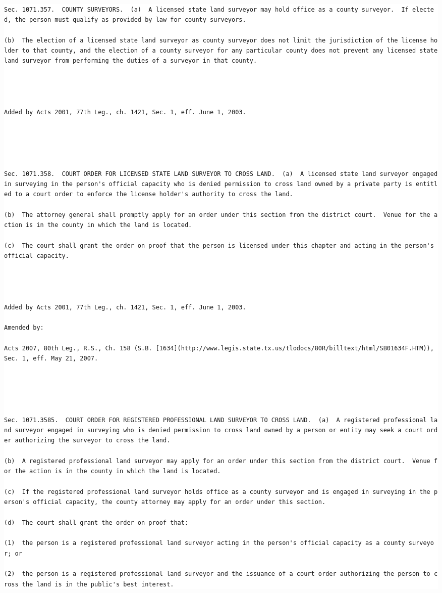    
    
    Sec. 1071.357.  COUNTY SURVEYORS.  (a)  A licensed state land surveyor may hold office as a county surveyor.  If elected, the person must qualify as provided by law for county surveyors.
    
    (b)  The election of a licensed state land surveyor as county surveyor does not limit the jurisdiction of the license holder to that county, and the election of a county surveyor for any particular county does not prevent any licensed state land surveyor from performing the duties of a surveyor in that county.
    
    
    
    
    Added by Acts 2001, 77th Leg., ch. 1421, Sec. 1, eff. June 1, 2003.
    
    
    
    
    
    Sec. 1071.358.  COURT ORDER FOR LICENSED STATE LAND SURVEYOR TO CROSS LAND.  (a)  A licensed state land surveyor engaged in surveying in the person's official capacity who is denied permission to cross land owned by a private party is entitled to a court order to enforce the license holder's authority to cross the land. 
    
    (b)  The attorney general shall promptly apply for an order under this section from the district court.  Venue for the action is in the county in which the land is located.
    
    (c)  The court shall grant the order on proof that the person is licensed under this chapter and acting in the person's official capacity.
    
    
    
    
    Added by Acts 2001, 77th Leg., ch. 1421, Sec. 1, eff. June 1, 2003.
    
    Amended by: 
    
    Acts 2007, 80th Leg., R.S., Ch. 158 (S.B. [1634](http://www.legis.state.tx.us/tlodocs/80R/billtext/html/SB01634F.HTM)), Sec. 1, eff. May 21, 2007.
    
    
    
    
    
    Sec. 1071.3585.  COURT ORDER FOR REGISTERED PROFESSIONAL LAND SURVEYOR TO CROSS LAND.  (a)  A registered professional land surveyor engaged in surveying who is denied permission to cross land owned by a person or entity may seek a court order authorizing the surveyor to cross the land.
    
    (b)  A registered professional land surveyor may apply for an order under this section from the district court.  Venue for the action is in the county in which the land is located.
    
    (c)  If the registered professional land surveyor holds office as a county surveyor and is engaged in surveying in the person's official capacity, the county attorney may apply for an order under this section.
    
    (d)  The court shall grant the order on proof that:
    
    (1)  the person is a registered professional land surveyor acting in the person's official capacity as a county surveyor; or
    
    (2)  the person is a registered professional land surveyor and the issuance of a court order authorizing the person to cross the land is in the public's best interest.
    
    
    
    